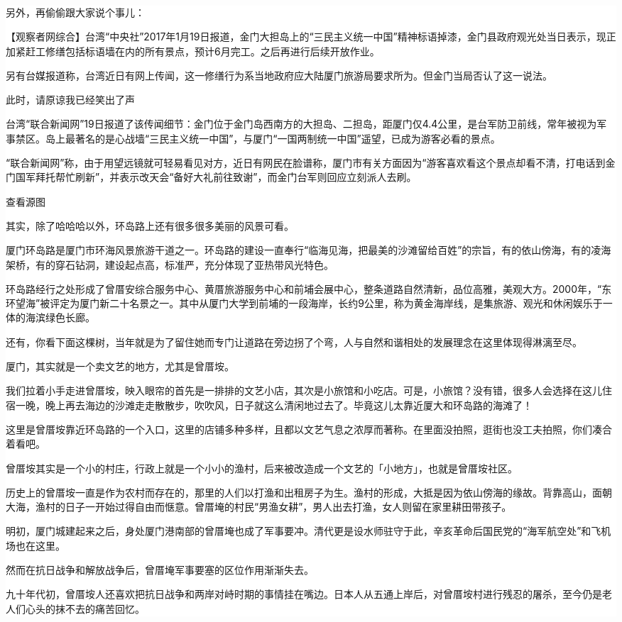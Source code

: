 另外，再偷偷跟大家说个事儿：



【观察者网综合】台湾“中央社”2017年1月19日报道，金门大担岛上的“三民主义统一中国”精神标语掉漆，金门县政府观光处当日表示，现正加紧赶工修缮包括标语墙在内的所有景点，预计6月完工。之后再进行后续开放作业。

另有台媒报道称，台湾近日有网上传闻，这一修缮行为系当地政府应大陆厦门旅游局要求所为。但金门当局否认了这一说法。





此时，请原谅我已经笑出了声




台湾“联合新闻网”19日报道了该传闻细节：金门位于金门岛西南方的大担岛、二担岛，距厦门仅4.4公里，是台军防卫前线，常年被视为军事禁区。岛上最著名的是心战墙“三民主义统一中国”，与厦门“一国两制统一中国”遥望，已成为游客必看的景点。

“联合新闻网”称，由于用望远镜就可轻易看见对方，近日有网民在脸谱称，厦门市有关方面因为“游客喜欢看这个景点却看不清，打电话到金门国军拜托帮忙刷新”，并表示改天会“备好大礼前往致谢”，而金门台军则回应立刻派人去刷。

查看源图



其实，除了哈哈哈以外，环岛路上还有很多很多美丽的风景可看。

厦门环岛路是厦门市环海风景旅游干道之一。环岛路的建设一直奉行“临海见海，把最美的沙滩留给百姓”的宗旨，有的依山傍海，有的凌海架桥，有的穿石钻洞，建设起点高，标准严，充分体现了亚热带风光特色。

环岛路经行之处形成了曾厝安综合服务中心、黄厝旅游服务中心和前埔会展中心，整条道路自然清新，品位高雅，美观大方。2000年，“东环望海”被评定为厦门新二十名景之一。其中从厦门大学到前埔的一段海岸，长约9公里，称为黄金海岸线，是集旅游、观光和休闲娱乐于一体的海滨绿色长廊。

还有，你看下面这棵树，当年就是为了留住她而专门让道路在旁边拐了个弯，人与自然和谐相处的发展理念在这里体现得淋漓至尽。







厦门，其实就是一个卖文艺的地方，尤其是曾厝垵。

我们拉着小手走进曾厝垵，映入眼帘的首先是一排排的文艺小店，其次是小旅馆和小吃店。可是，小旅馆？没有错，很多人会选择在这儿住宿一晚，晚上再去海边的沙滩走走散散步，吹吹风，日子就这么清闲地过去了。毕竟这儿太靠近厦大和环岛路的海滩了！



这里是曾厝垵靠近环岛路的一个入口，这里的店铺多种多样，且都以文艺气息之浓厚而著称。在里面没拍照，逛街也没工夫拍照，你们凑合着看吧。



曾厝垵其实是一个小的村庄，行政上就是一个小小的渔村，后来被改造成一个文艺的「小地方」，也就是曾厝垵社区。





历史上的曾厝垵一直是作为农村而存在的，那里的人们以打渔和出租房子为生。渔村的形成，大抵是因为依山傍海的缘故。背靠高山，面朝大海，渔村的日子一开始过得自由而惬意。曾厝埯的村民“男渔女耕”，男人出去打渔，女人则留在家里耕田带孩子。






明初，厦门城建起来之后，身处厦门港南部的曾厝埯也成了军事要冲。清代更是设水师驻守于此，辛亥革命后国民党的“海军航空处”和飞机场也在这里。

然而在抗日战争和解放战争后，曾厝埯军事要塞的区位作用渐渐失去。

九十年代初，曾厝垵人还喜欢把抗日战争和两岸对峙时期的事情挂在嘴边。日本人从五通上岸后，对曾厝垵村进行残忍的屠杀，至今仍是老人们心头的抹不去的痛苦回忆。

